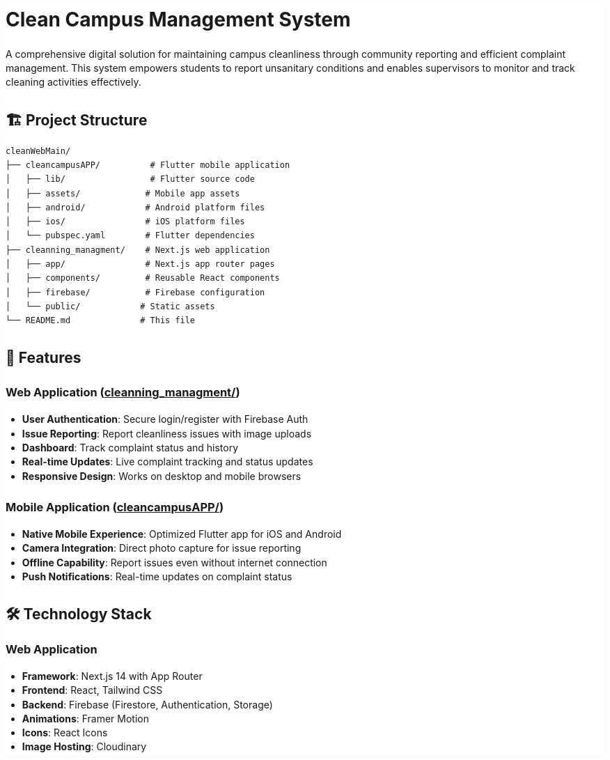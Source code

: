 # Clean Campus Management System

A comprehensive digital solution for maintaining campus cleanliness through community reporting and efficient complaint management. This system empowers students to report unsanitary conditions and enables supervisors to monitor and track cleaning activities effectively.

## 🏗️ Project Structure

```
cleanWebMain/
├── cleancampusAPP/          # Flutter mobile application
│   ├── lib/                 # Flutter source code
│   ├── assets/             # Mobile app assets
│   ├── android/            # Android platform files
│   ├── ios/                # iOS platform files
│   └── pubspec.yaml        # Flutter dependencies
├── cleanning_managment/    # Next.js web application
│   ├── app/                # Next.js app router pages
│   ├── components/         # Reusable React components
│   ├── firebase/           # Firebase configuration
│   └── public/            # Static assets
└── README.md              # This file
```

## 🚀 Features

### Web Application ([cleanning_managment/](cleanning_managment/))
- **User Authentication**: Secure login/register with Firebase Auth
- **Issue Reporting**: Report cleanliness issues with image uploads
- **Dashboard**: Track complaint status and history
- **Real-time Updates**: Live complaint tracking and status updates
- **Responsive Design**: Works on desktop and mobile browsers

### Mobile Application ([cleancampusAPP/](cleancampusAPP/))
- **Native Mobile Experience**: Optimized Flutter app for iOS and Android
- **Camera Integration**: Direct photo capture for issue reporting
- **Offline Capability**: Report issues even without internet connection
- **Push Notifications**: Real-time updates on complaint status

## 🛠️ Technology Stack

### Web Application
- **Framework**: Next.js 14 with App Router
- **Frontend**: React, Tailwind CSS
- **Backend**: Firebase (Firestore, Authentication, Storage)
- **Animations**: Framer Motion
- **Icons**: React Icons
- **Image Hosting**: Cloudinary

